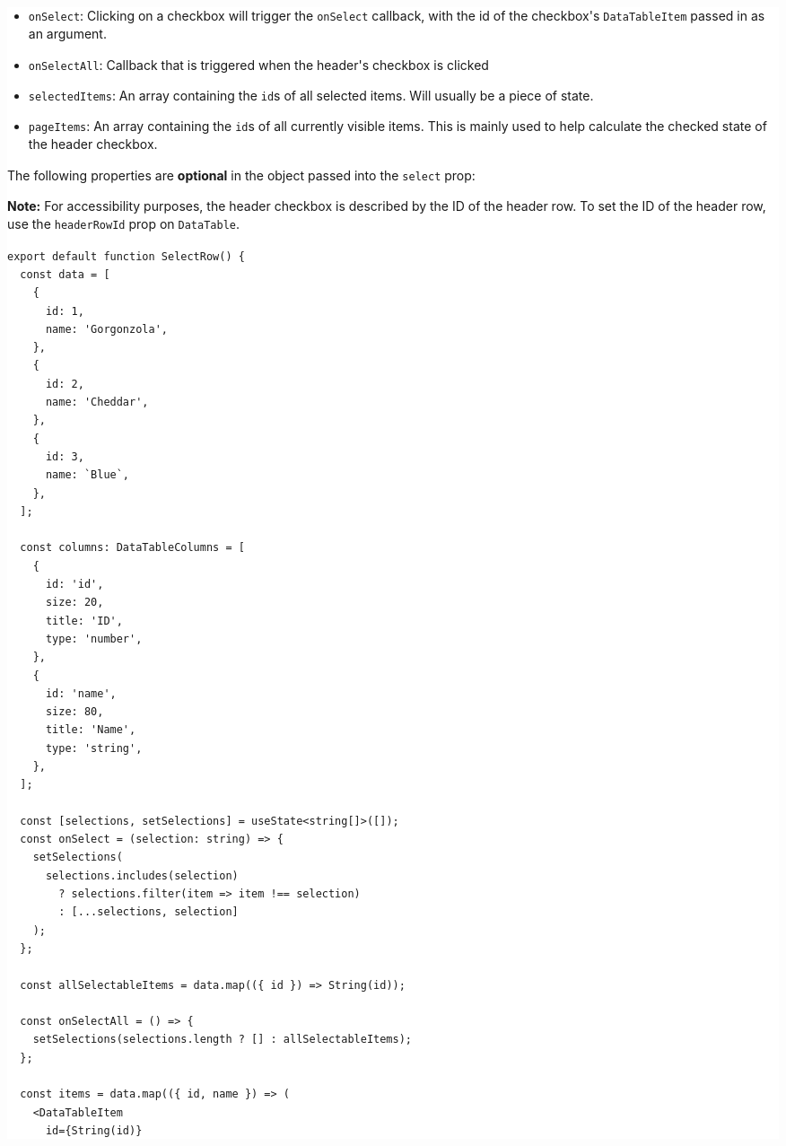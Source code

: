 - `onSelect`: Clicking on a checkbox will trigger the `onSelect` callback, with the id of the checkbox's `DataTableItem` passed in as an argument.

- `onSelectAll`: Callback that is triggered when the header's checkbox is clicked

- `selectedItems`: An array containing the `id`s of all selected items. Will usually be a piece of state.

- `pageItems`: An array containing the `id`s of all currently visible items. This is mainly used to help calculate the checked state of the header checkbox.

The following properties are **optional** in the object passed into the `select` prop:

**Note:** For accessibility purposes, the header checkbox is described by the ID of the header row. To set the ID of the header row, use the `headerRowId` prop on `DataTable`.

```tsx
export default function SelectRow() {
  const data = [
    {
      id: 1,
      name: 'Gorgonzola',
    },
    {
      id: 2,
      name: 'Cheddar',
    },
    {
      id: 3,
      name: `Blue`,
    },
  ];

  const columns: DataTableColumns = [
    {
      id: 'id',
      size: 20,
      title: 'ID',
      type: 'number',
    },
    {
      id: 'name',
      size: 80,
      title: 'Name',
      type: 'string',
    },
  ];

  const [selections, setSelections] = useState<string[]>([]);
  const onSelect = (selection: string) => {
    setSelections(
      selections.includes(selection)
        ? selections.filter(item => item !== selection)
        : [...selections, selection]
    );
  };

  const allSelectableItems = data.map(({ id }) => String(id));

  const onSelectAll = () => {
    setSelections(selections.length ? [] : allSelectableItems);
  };

  const items = data.map(({ id, name }) => (
    <DataTableItem
      id={String(id)}
```